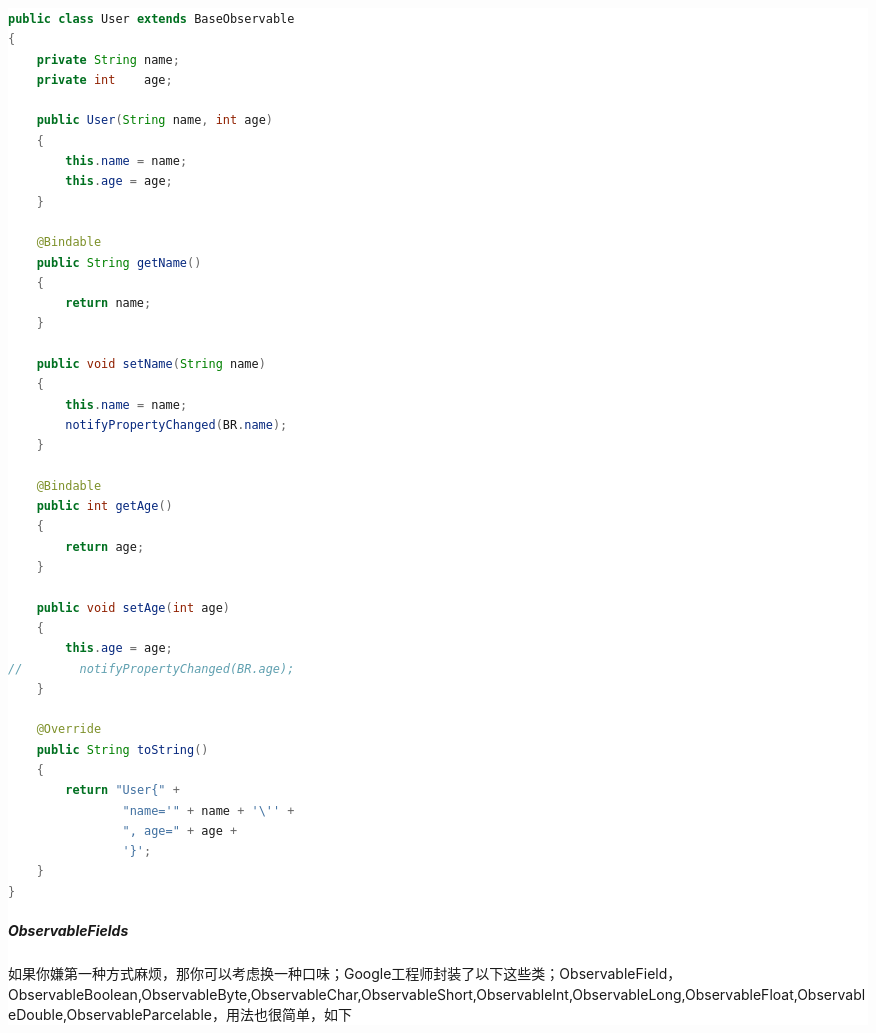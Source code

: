 ```java
public class User extends BaseObservable
{
    private String name;
    private int    age;

    public User(String name, int age)
    {
        this.name = name;
        this.age = age;
    }

    @Bindable
    public String getName()
    {
        return name;
    }

    public void setName(String name)
    {
        this.name = name;
        notifyPropertyChanged(BR.name);
    }

    @Bindable
    public int getAge()
    {
        return age;
    }

    public void setAge(int age)
    {
        this.age = age;
//        notifyPropertyChanged(BR.age);
    }

    @Override
    public String toString()
    {
        return "User{" +
                "name='" + name + '\'' +
                ", age=" + age +
                '}';
    }
}
```

##### ObservableFields

如果你嫌第一种方式麻烦，那你可以考虑换一种口味；Google工程师封装了以下这些类；ObservableField，ObservableBoolean,ObservableByte,ObservableChar,ObservableShort,ObservableInt,ObservableLong,ObservableFloat,ObservableDouble,ObservableParcelable，用法也很简单，如下

